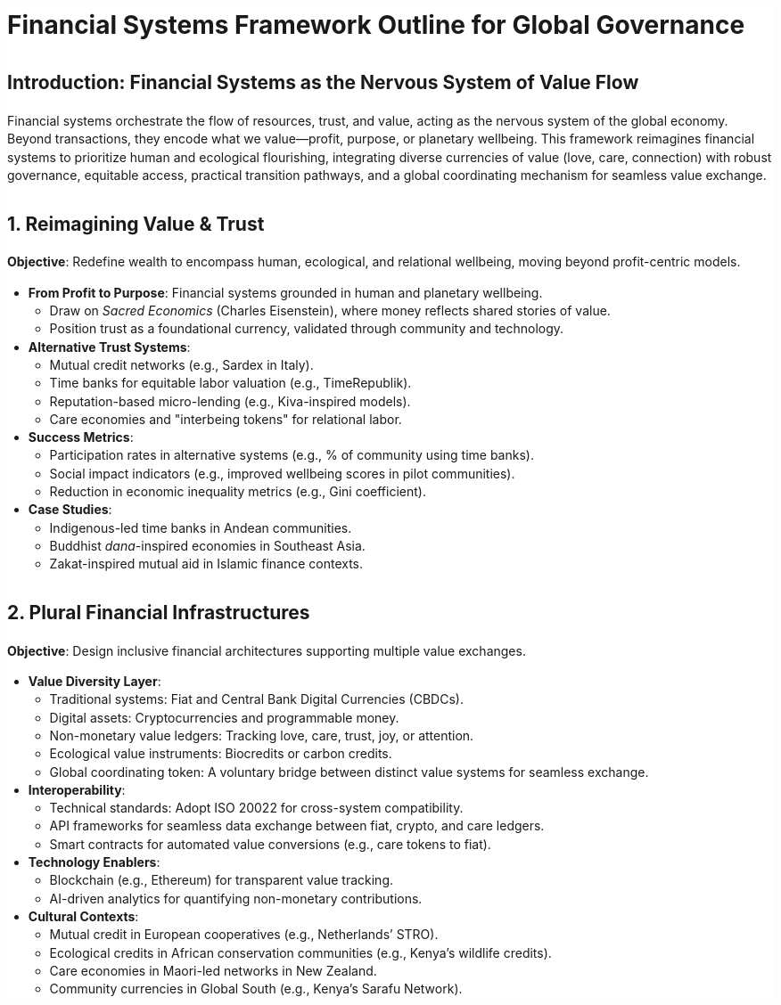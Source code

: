 # Financial Systems Framework Outline for Global Governance

## Introduction: Financial Systems as the Nervous System of Value Flow
Financial systems orchestrate the flow of resources, trust, and value, acting as the nervous system of the global economy. Beyond transactions, they encode what we value—profit, purpose, or planetary wellbeing. This framework reimagines financial systems to prioritize human and ecological flourishing, integrating diverse currencies of value (love, care, connection) with robust governance, equitable access, practical transition pathways, and a global coordinating mechanism for seamless value exchange.

## 1. Reimagining Value & Trust
**Objective**: Redefine wealth to encompass human, ecological, and relational wellbeing, moving beyond profit-centric models.  
- **From Profit to Purpose**: Financial systems grounded in human and planetary wellbeing.  
  - Draw on *Sacred Economics* (Charles Eisenstein), where money reflects shared stories of value.  
  - Position trust as a foundational currency, validated through community and technology.  
- **Alternative Trust Systems**:  
  - Mutual credit networks (e.g., Sardex in Italy).  
  - Time banks for equitable labor valuation (e.g., TimeRepublik).  
  - Reputation-based micro-lending (e.g., Kiva-inspired models).  
  - Care economies and "interbeing tokens" for relational labor.  
- **Success Metrics**:  
  - Participation rates in alternative systems (e.g., % of community using time banks).  
  - Social impact indicators (e.g., improved wellbeing scores in pilot communities).  
  - Reduction in economic inequality metrics (e.g., Gini coefficient).  
- **Case Studies**:  
  - Indigenous-led time banks in Andean communities.  
  - Buddhist *dana*-inspired economies in Southeast Asia.  
  - Zakat-inspired mutual aid in Islamic finance contexts.  

## 2. Plural Financial Infrastructures
**Objective**: Design inclusive financial architectures supporting multiple value exchanges.  
- **Value Diversity Layer**:  
  - Traditional systems: Fiat and Central Bank Digital Currencies (CBDCs).  
  - Digital assets: Cryptocurrencies and programmable money.  
  - Non-monetary value ledgers: Tracking love, care, trust, joy, or attention.  
  - Ecological value instruments: Biocredits or carbon credits.  
  - Global coordinating token: A voluntary bridge between distinct value systems for seamless exchange.  
- **Interoperability**:  
  - Technical standards: Adopt ISO 20022 for cross-system compatibility.  
  - API frameworks for seamless data exchange between fiat, crypto, and care ledgers.  
  - Smart contracts for automated value conversions (e.g., care tokens to fiat).  
- **Technology Enablers**:  
  - Blockchain (e.g., Ethereum) for transparent value tracking.  
  - AI-driven analytics for quantifying non-monetary contributions.  
- **Cultural Contexts**:  
  - Mutual credit in European cooperatives (e.g., Netherlands’ STRO).  
  - Ecological credits in African conservation communities (e.g., Kenya’s wildlife credits).  
  - Care economies in Maori-led networks in New Zealand.  
  - Community currencies in Global South (e.g., Kenya’s Sarafu Network).  
